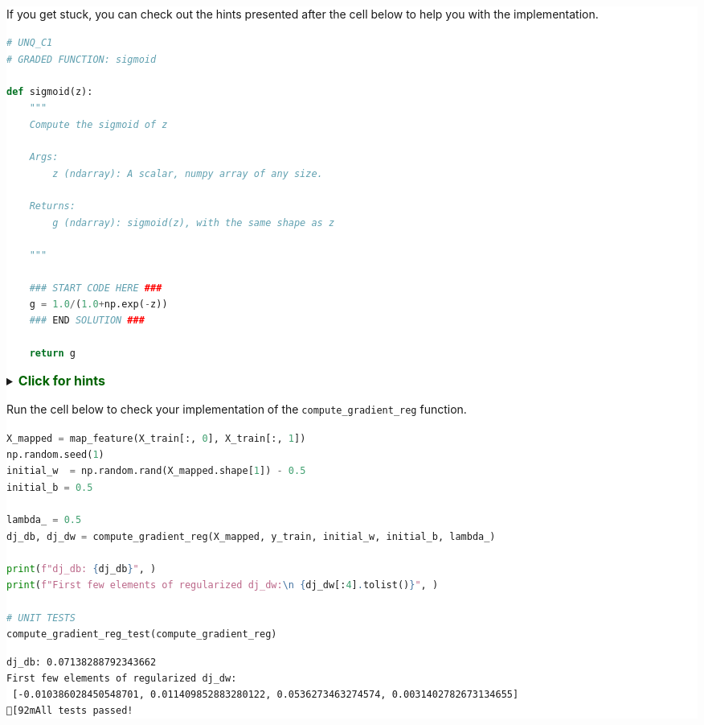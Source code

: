 If you get stuck, you can check out the hints presented after the cell below to help you with the implementation.


```python
# UNQ_C1
# GRADED FUNCTION: sigmoid

def sigmoid(z):
    """
    Compute the sigmoid of z

    Args:
        z (ndarray): A scalar, numpy array of any size.

    Returns:
        g (ndarray): sigmoid(z), with the same shape as z

    """

    ### START CODE HERE ###
    g = 1.0/(1.0+np.exp(-z))
    ### END SOLUTION ###

    return g
```

<details><summary><font size="3" color="darkgreen"><b>Click for hints</b></font></summary></details>




Run the cell below to check your implementation of the `compute_gradient_reg` function.


```python
X_mapped = map_feature(X_train[:, 0], X_train[:, 1])
np.random.seed(1)
initial_w  = np.random.rand(X_mapped.shape[1]) - 0.5
initial_b = 0.5

lambda_ = 0.5
dj_db, dj_dw = compute_gradient_reg(X_mapped, y_train, initial_w, initial_b, lambda_)

print(f"dj_db: {dj_db}", )
print(f"First few elements of regularized dj_dw:\n {dj_dw[:4].tolist()}", )

# UNIT TESTS
compute_gradient_reg_test(compute_gradient_reg)

```

    dj_db: 0.07138288792343662
    First few elements of regularized dj_dw:
     [-0.010386028450548701, 0.011409852883280122, 0.0536273463274574, 0.0031402782673134655]
    [92mAll tests passed!

